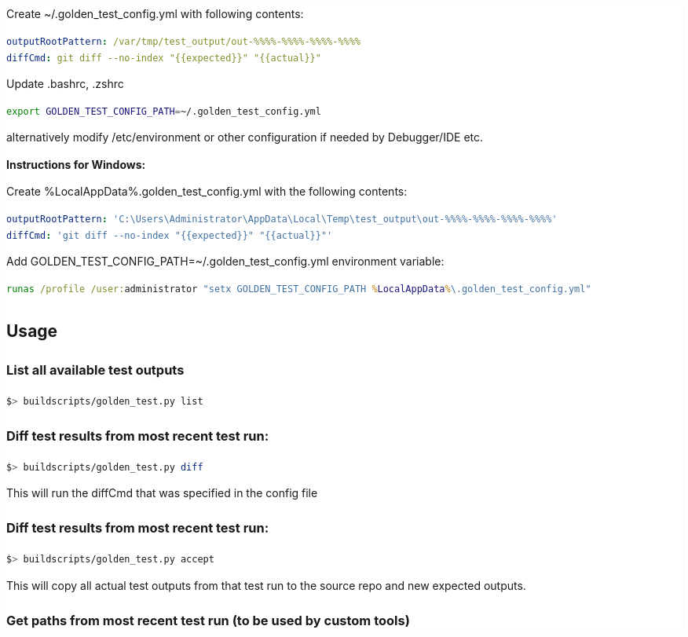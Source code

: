 Create ~/.golden_test_config.yml with following contents:

```yaml
outputRootPattern: /var/tmp/test_output/out-%%%%-%%%%-%%%%-%%%%
diffCmd: git diff --no-index "{{expected}}" "{{actual}}"
```

Update .bashrc, .zshrc

```bash
export GOLDEN_TEST_CONFIG_PATH=~/.golden_test_config.yml
```

alternatively modify /etc/environment or other configuration if needed by Debugger/IDE etc.

**Instructions for Windows:**

Create %LocalAppData%\.golden_test_config.yml with the following contents:

```yaml
outputRootPattern: 'C:\Users\Administrator\AppData\Local\Temp\test_output\out-%%%%-%%%%-%%%%-%%%%'
diffCmd: 'git diff --no-index "{{expected}}" "{{actual}}"'
```

Add GOLDEN_TEST_CONFIG_PATH=~/.golden_test_config.yml environment variable:

```cmd
runas /profile /user:administrator "setx GOLDEN_TEST_CONFIG_PATH %LocalAppData%\.golden_test_config.yml"
```

## Usage

### List all available test outputs

```bash
$> buildscripts/golden_test.py list
```

### Diff test results from most recent test run:

```bash
$> buildscripts/golden_test.py diff
```

This will run the diffCmd that was specified in the config file

### Diff test results from most recent test run:

```bash
$> buildscripts/golden_test.py accept
```

This will copy all actual test outputs from that test run to the source repo and new expected
outputs.

### Get paths from most recent test run (to be used by custom tools)
